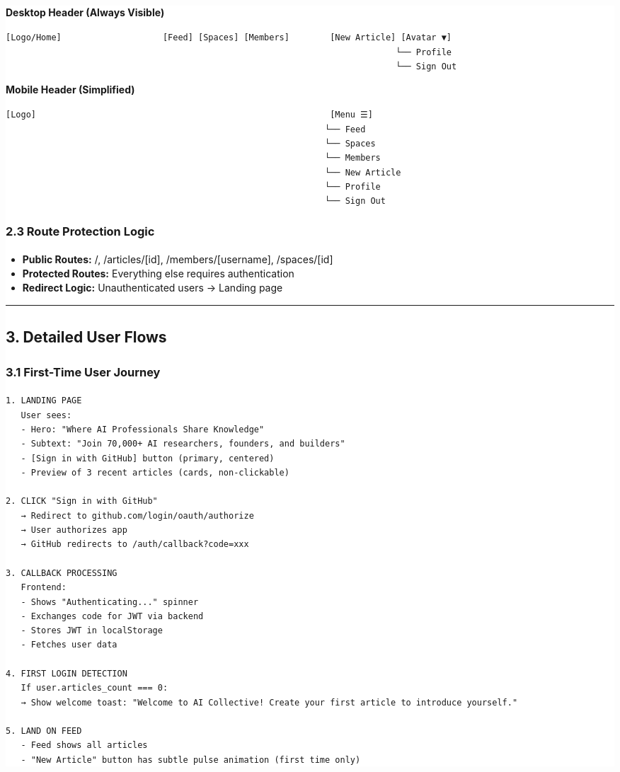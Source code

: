 **Desktop Header (Always Visible)**
```
[Logo/Home]                    [Feed] [Spaces] [Members]        [New Article] [Avatar ▼]
                                                                             └── Profile
                                                                             └── Sign Out
```

**Mobile Header (Simplified)**
```
[Logo]                                                          [Menu ☰]
                                                               └── Feed
                                                               └── Spaces
                                                               └── Members
                                                               └── New Article
                                                               └── Profile
                                                               └── Sign Out
```

### 2.3 Route Protection Logic
- **Public Routes:** /, /articles/[id], /members/[username], /spaces/[id]
- **Protected Routes:** Everything else requires authentication
- **Redirect Logic:** Unauthenticated users → Landing page

---

## 3. Detailed User Flows

### 3.1 First-Time User Journey
```
1. LANDING PAGE
   User sees:
   - Hero: "Where AI Professionals Share Knowledge"
   - Subtext: "Join 70,000+ AI researchers, founders, and builders"
   - [Sign in with GitHub] button (primary, centered)
   - Preview of 3 recent articles (cards, non-clickable)

2. CLICK "Sign in with GitHub"
   → Redirect to github.com/login/oauth/authorize
   → User authorizes app
   → GitHub redirects to /auth/callback?code=xxx

3. CALLBACK PROCESSING
   Frontend:
   - Shows "Authenticating..." spinner
   - Exchanges code for JWT via backend
   - Stores JWT in localStorage
   - Fetches user data

4. FIRST LOGIN DETECTION
   If user.articles_count === 0:
   → Show welcome toast: "Welcome to AI Collective! Create your first article to introduce yourself."

5. LAND ON FEED
   - Feed shows all articles
   - "New Article" button has subtle pulse animation (first time only)
```
